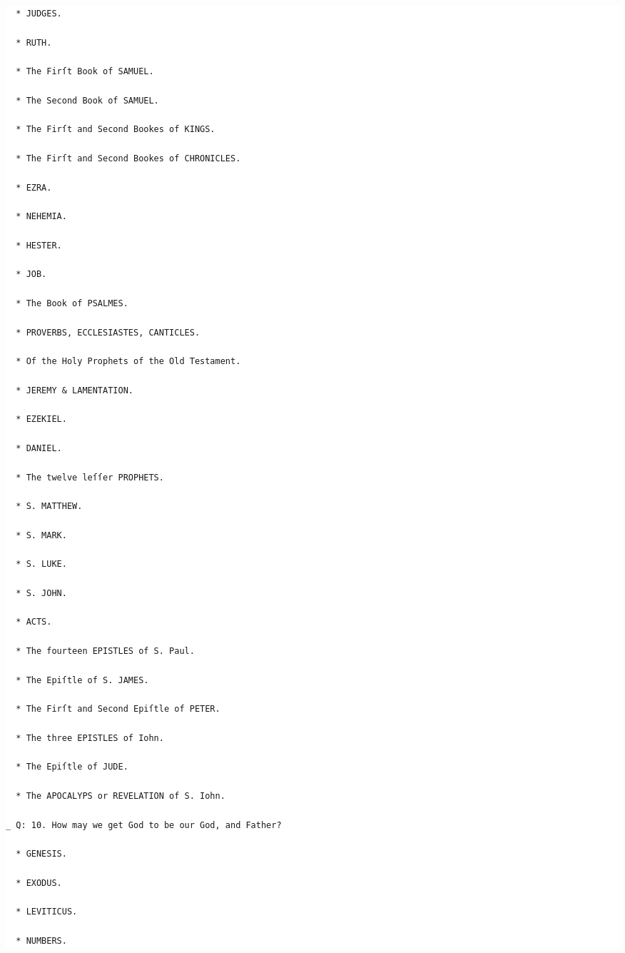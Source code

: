       * JUDGES.

      * RUTH.

      * The Firſt Book of SAMUEL.

      * The Second Book of SAMUEL.

      * The Firſt and Second Bookes of KINGS.

      * The Firſt and Second Bookes of CHRONICLES.

      * EZRA.

      * NEHEMIA.

      * HESTER.

      * JOB.

      * The Book of PSALMES.

      * PROVERBS, ECCLESIASTES, CANTICLES.

      * Of the Holy Prophets of the Old Testament.

      * JEREMY & LAMENTATION.

      * EZEKIEL.

      * DANIEL.

      * The twelve leſſer PROPHETS.

      * S. MATTHEW.

      * S. MARK.

      * S. LUKE.

      * S. JOHN.

      * ACTS.

      * The fourteen EPISTLES of S. Paul.

      * The Epiſtle of S. JAMES.

      * The Firſt and Second Epiſtle of PETER.

      * The three EPISTLES of Iohn.

      * The Epiſtle of JUDE.

      * The APOCALYPS or REVELATION of S. Iohn.

    _ Q: 10. How may we get God to be our God, and Father?

      * GENESIS.

      * EXODUS.

      * LEVITICUS.

      * NUMBERS.

